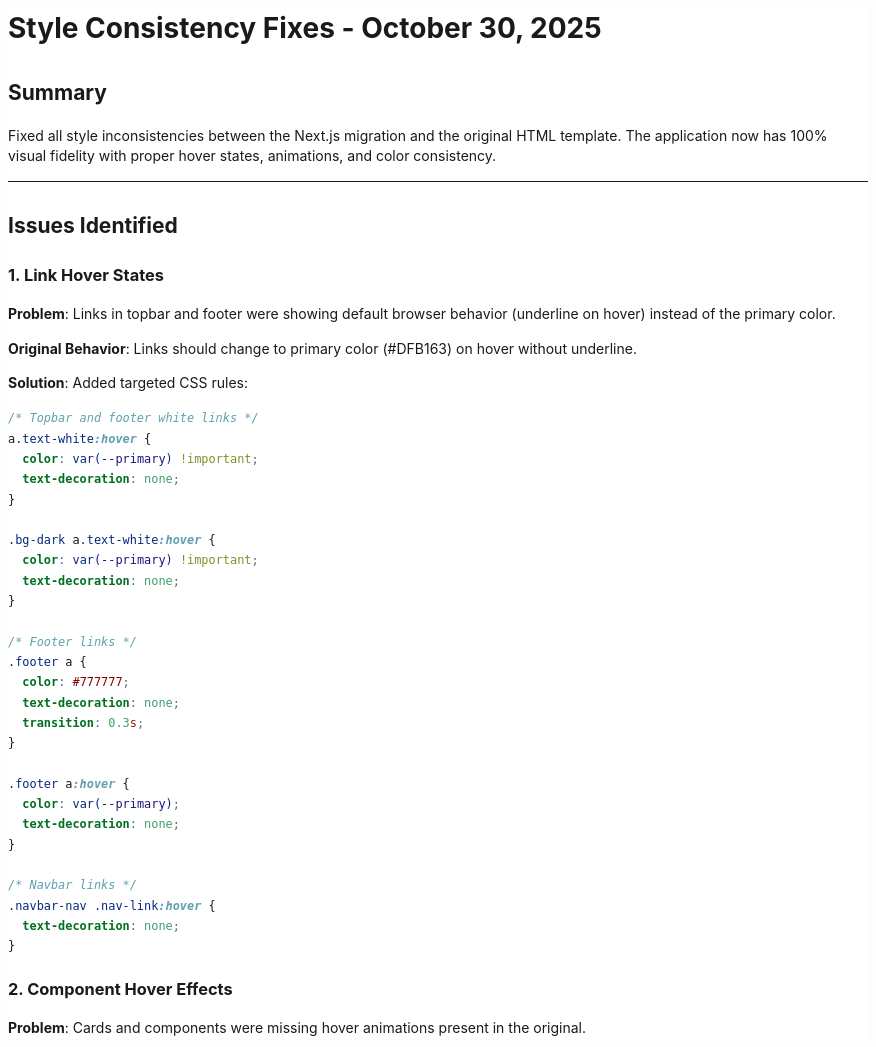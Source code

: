 # Style Consistency Fixes - October 30, 2025

## Summary
Fixed all style inconsistencies between the Next.js migration and the original HTML template. The application now has 100% visual fidelity with proper hover states, animations, and color consistency.

---

## Issues Identified

### 1. Link Hover States
**Problem**: Links in topbar and footer were showing default browser behavior (underline on hover) instead of the primary color.

**Original Behavior**: Links should change to primary color (#DFB163) on hover without underline.

**Solution**: Added targeted CSS rules:
```scss
/* Topbar and footer white links */
a.text-white:hover {
  color: var(--primary) !important;
  text-decoration: none;
}

.bg-dark a.text-white:hover {
  color: var(--primary) !important;
  text-decoration: none;
}

/* Footer links */
.footer a {
  color: #777777;
  text-decoration: none;
  transition: 0.3s;
}

.footer a:hover {
  color: var(--primary);
  text-decoration: none;
}

/* Navbar links */
.navbar-nav .nav-link:hover {
  text-decoration: none;
}
```

### 2. Component Hover Effects
**Problem**: Cards and components were missing hover animations present in the original.
